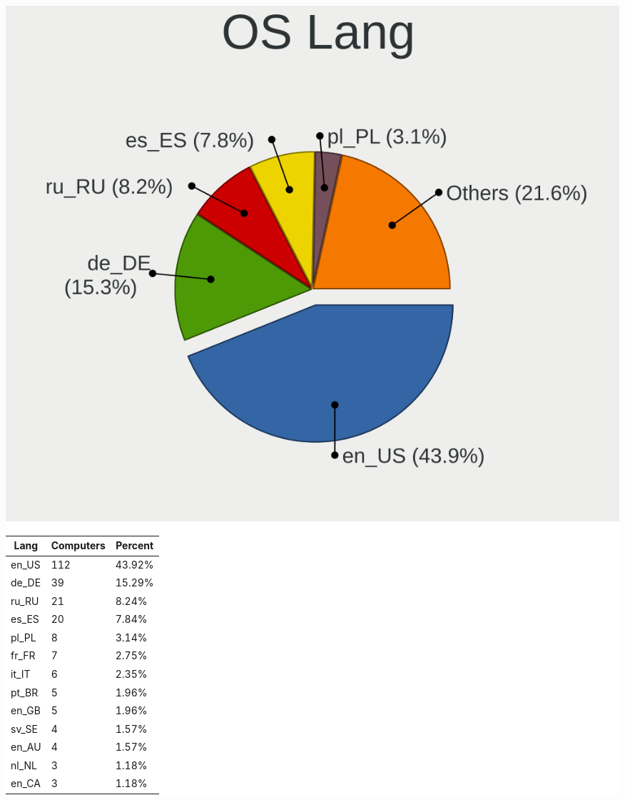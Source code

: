 ![OS Lang](./All/images/pie_chart/os_lang.svg)


| Lang  | Computers | Percent |
|-------|-----------|---------|
| en_US | 112       | 43.92%  |
| de_DE | 39        | 15.29%  |
| ru_RU | 21        | 8.24%   |
| es_ES | 20        | 7.84%   |
| pl_PL | 8         | 3.14%   |
| fr_FR | 7         | 2.75%   |
| it_IT | 6         | 2.35%   |
| pt_BR | 5         | 1.96%   |
| en_GB | 5         | 1.96%   |
| sv_SE | 4         | 1.57%   |
| en_AU | 4         | 1.57%   |
| nl_NL | 3         | 1.18%   |
| en_CA | 3         | 1.18%   |